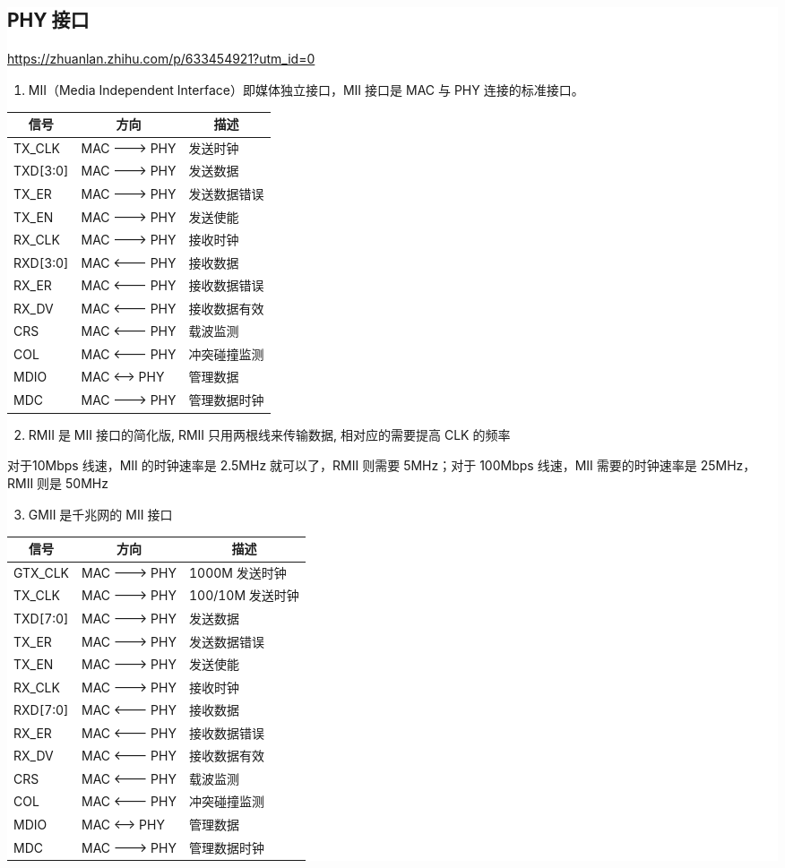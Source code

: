
## PHY 接口

https://zhuanlan.zhihu.com/p/633454921?utm_id=0


1. MII（Media Independent Interface）即媒体独立接口，MII 接口是 MAC 与 PHY 连接的标准接口。

| 信号     | 方向         | 描述         |
| -------- | ------------ | ------------ |
| TX_CLK   | MAC ---> PHY | 发送时钟     |
| TXD[3:0] | MAC ---> PHY | 发送数据     |
| TX_ER    | MAC ---> PHY | 发送数据错误 |
| TX_EN    | MAC ---> PHY | 发送使能     |
| RX_CLK   | MAC ---> PHY | 接收时钟     |
| RXD[3:0] | MAC <--- PHY | 接收数据     |
| RX_ER    | MAC <--- PHY | 接收数据错误 |
| RX_DV    | MAC <--- PHY | 接收数据有效 |
| CRS      | MAC <--- PHY | 载波监测     |
| COL      | MAC <--- PHY | 冲突碰撞监测 |
| MDIO     | MAC <--> PHY | 管理数据     |
| MDC      | MAC ---> PHY | 管理数据时钟 |


2. RMII 是 MII 接口的简化版, RMII 只用两根线来传输数据, 相对应的需要提高 CLK 的频率

对于10Mbps 线速，MII 的时钟速率是 2.5MHz 就可以了，RMII 则需要 5MHz；对于 100Mbps 线速，MII 需要的时钟速率是 25MHz，RMII 则是 50MHz


3. GMII 是千兆网的 MII 接口

| 信号     | 方向         | 描述             |
| -------- | ------------ | ---------------- |
| GTX_CLK  | MAC ---> PHY | 1000M 发送时钟   |
| TX_CLK   | MAC ---> PHY | 100/10M 发送时钟 |
| TXD[7:0] | MAC ---> PHY | 发送数据         |
| TX_ER    | MAC ---> PHY | 发送数据错误     |
| TX_EN    | MAC ---> PHY | 发送使能         |
| RX_CLK   | MAC ---> PHY | 接收时钟         |
| RXD[7:0] | MAC <--- PHY | 接收数据         |
| RX_ER    | MAC <--- PHY | 接收数据错误     |
| RX_DV    | MAC <--- PHY | 接收数据有效     |
| CRS      | MAC <--- PHY | 载波监测         |
| COL      | MAC <--- PHY | 冲突碰撞监测     |
| MDIO     | MAC <--> PHY | 管理数据         |
| MDC      | MAC ---> PHY | 管理数据时钟     |
